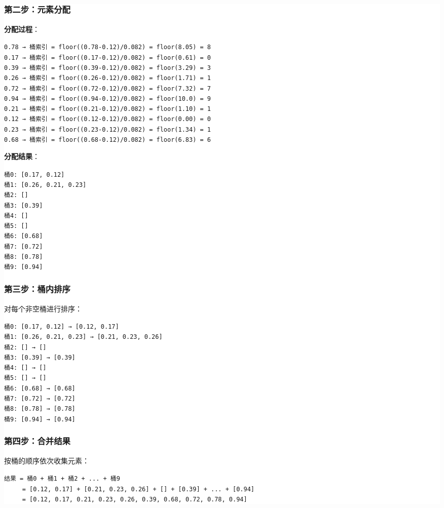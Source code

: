 ### 第二步：元素分配

**分配过程**：
```
0.78 → 桶索引 = floor((0.78-0.12)/0.082) = floor(8.05) = 8
0.17 → 桶索引 = floor((0.17-0.12)/0.082) = floor(0.61) = 0
0.39 → 桶索引 = floor((0.39-0.12)/0.082) = floor(3.29) = 3
0.26 → 桶索引 = floor((0.26-0.12)/0.082) = floor(1.71) = 1
0.72 → 桶索引 = floor((0.72-0.12)/0.082) = floor(7.32) = 7
0.94 → 桶索引 = floor((0.94-0.12)/0.082) = floor(10.0) = 9
0.21 → 桶索引 = floor((0.21-0.12)/0.082) = floor(1.10) = 1
0.12 → 桶索引 = floor((0.12-0.12)/0.082) = floor(0.00) = 0
0.23 → 桶索引 = floor((0.23-0.12)/0.082) = floor(1.34) = 1
0.68 → 桶索引 = floor((0.68-0.12)/0.082) = floor(6.83) = 6
```

**分配结果**：
```
桶0: [0.17, 0.12]
桶1: [0.26, 0.21, 0.23]
桶2: []
桶3: [0.39]
桶4: []
桶5: []
桶6: [0.68]
桶7: [0.72]
桶8: [0.78]
桶9: [0.94]
```

### 第三步：桶内排序

对每个非空桶进行排序：

```
桶0: [0.17, 0.12] → [0.12, 0.17]
桶1: [0.26, 0.21, 0.23] → [0.21, 0.23, 0.26]
桶2: [] → []
桶3: [0.39] → [0.39]
桶4: [] → []
桶5: [] → []
桶6: [0.68] → [0.68]
桶7: [0.72] → [0.72]
桶8: [0.78] → [0.78]
桶9: [0.94] → [0.94]
```

### 第四步：合并结果

按桶的顺序依次收集元素：

```
结果 = 桶0 + 桶1 + 桶2 + ... + 桶9
     = [0.12, 0.17] + [0.21, 0.23, 0.26] + [] + [0.39] + ... + [0.94]
     = [0.12, 0.17, 0.21, 0.23, 0.26, 0.39, 0.68, 0.72, 0.78, 0.94]
```

